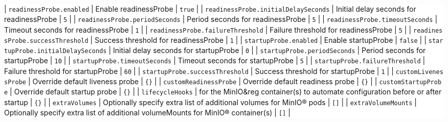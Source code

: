 | `readinessProbe.enabled`                                         | Enable readinessProbe                                                                                                                                                                                                                       | `true`           |
| `readinessProbe.initialDelaySeconds`                             | Initial delay seconds for readinessProbe                                                                                                                                                                                                    | `5`              |
| `readinessProbe.periodSeconds`                                   | Period seconds for readinessProbe                                                                                                                                                                                                           | `5`              |
| `readinessProbe.timeoutSeconds`                                  | Timeout seconds for readinessProbe                                                                                                                                                                                                          | `1`              |
| `readinessProbe.failureThreshold`                                | Failure threshold for readinessProbe                                                                                                                                                                                                        | `5`              |
| `readinessProbe.successThreshold`                                | Success threshold for readinessProbe                                                                                                                                                                                                        | `1`              |
| `startupProbe.enabled`                                           | Enable startupProbe                                                                                                                                                                                                                         | `false`          |
| `startupProbe.initialDelaySeconds`                               | Initial delay seconds for startupProbe                                                                                                                                                                                                      | `0`              |
| `startupProbe.periodSeconds`                                     | Period seconds for startupProbe                                                                                                                                                                                                             | `10`             |
| `startupProbe.timeoutSeconds`                                    | Timeout seconds for startupProbe                                                                                                                                                                                                            | `5`              |
| `startupProbe.failureThreshold`                                  | Failure threshold for startupProbe                                                                                                                                                                                                          | `60`             |
| `startupProbe.successThreshold`                                  | Success threshold for startupProbe                                                                                                                                                                                                          | `1`              |
| `customLivenessProbe`                                            | Override default liveness probe                                                                                                                                                                                                             | `{}`             |
| `customReadinessProbe`                                           | Override default readiness probe                                                                                                                                                                                                            | `{}`             |
| `customStartupProbe`                                             | Override default startup probe                                                                                                                                                                                                              | `{}`             |
| `lifecycleHooks`                                                 | for the MinIO&reg container(s) to automate configuration before or after startup                                                                                                                                                            | `{}`             |
| `extraVolumes`                                                   | Optionally specify extra list of additional volumes for MinIO&reg; pods                                                                                                                                                                     | `[]`             |
| `extraVolumeMounts`                                              | Optionally specify extra list of additional volumeMounts for MinIO&reg; container(s)                                                                                                                                                        | `[]`             |